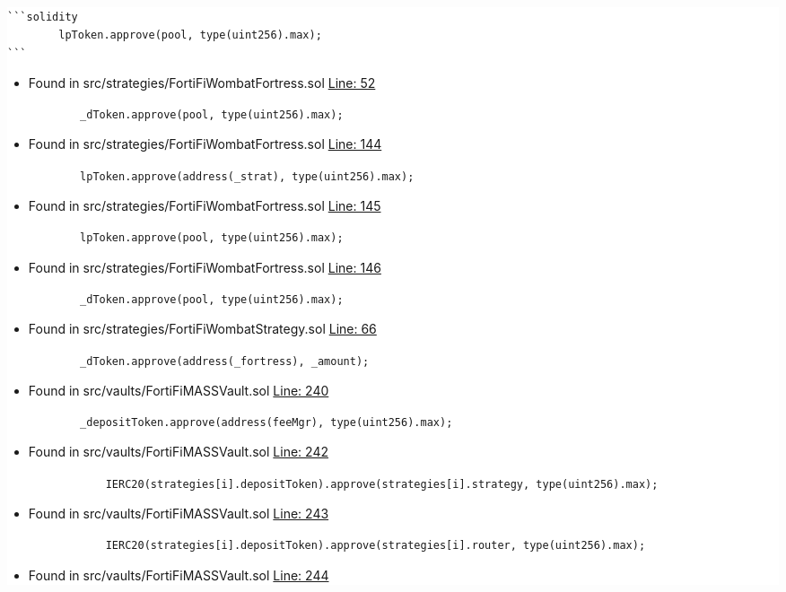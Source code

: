 	```solidity
	        lpToken.approve(pool, type(uint256).max);
	```

- Found in src/strategies/FortiFiWombatFortress.sol [Line: 52](src\strategies\FortiFiWombatFortress.sol#L52)

	```solidity
	        _dToken.approve(pool, type(uint256).max);
	```

- Found in src/strategies/FortiFiWombatFortress.sol [Line: 144](src\strategies\FortiFiWombatFortress.sol#L144)

	```solidity
	        lpToken.approve(address(_strat), type(uint256).max);
	```

- Found in src/strategies/FortiFiWombatFortress.sol [Line: 145](src\strategies\FortiFiWombatFortress.sol#L145)

	```solidity
	        lpToken.approve(pool, type(uint256).max);
	```

- Found in src/strategies/FortiFiWombatFortress.sol [Line: 146](src\strategies\FortiFiWombatFortress.sol#L146)

	```solidity
	        _dToken.approve(pool, type(uint256).max);
	```

- Found in src/strategies/FortiFiWombatStrategy.sol [Line: 66](src\strategies\FortiFiWombatStrategy.sol#L66)

	```solidity
	        _dToken.approve(address(_fortress), _amount);
	```

- Found in src/vaults/FortiFiMASSVault.sol [Line: 240](src\vaults\FortiFiMASSVault.sol#L240)

	```solidity
	        _depositToken.approve(address(feeMgr), type(uint256).max);
	```

- Found in src/vaults/FortiFiMASSVault.sol [Line: 242](src\vaults\FortiFiMASSVault.sol#L242)

	```solidity
	            IERC20(strategies[i].depositToken).approve(strategies[i].strategy, type(uint256).max);
	```

- Found in src/vaults/FortiFiMASSVault.sol [Line: 243](src\vaults\FortiFiMASSVault.sol#L243)

	```solidity
	            IERC20(strategies[i].depositToken).approve(strategies[i].router, type(uint256).max);
	```

- Found in src/vaults/FortiFiMASSVault.sol [Line: 244](src\vaults\FortiFiMASSVault.sol#L244)
